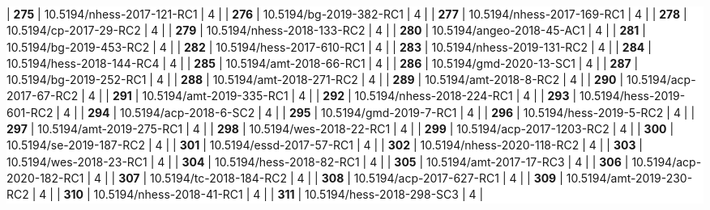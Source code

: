 | **275** | 10.5194/nhess-2017-121-RC1 | 4                    |
| **276** | 10.5194/bg-2019-382-RC1    | 4                    |
| **277** | 10.5194/nhess-2017-169-RC1 | 4                    |
| **278** | 10.5194/cp-2017-29-RC2     | 4                    |
| **279** | 10.5194/nhess-2018-133-RC2 | 4                    |
| **280** | 10.5194/angeo-2018-45-AC1  | 4                    |
| **281** | 10.5194/bg-2019-453-RC2    | 4                    |
| **282** | 10.5194/hess-2017-610-RC1  | 4                    |
| **283** | 10.5194/nhess-2019-131-RC2 | 4                    |
| **284** | 10.5194/hess-2018-144-RC4  | 4                    |
| **285** | 10.5194/amt-2018-66-RC1    | 4                    |
| **286** | 10.5194/gmd-2020-13-SC1    | 4                    |
| **287** | 10.5194/bg-2019-252-RC1    | 4                    |
| **288** | 10.5194/amt-2018-271-RC2   | 4                    |
| **289** | 10.5194/amt-2018-8-RC2     | 4                    |
| **290** | 10.5194/acp-2017-67-RC2    | 4                    |
| **291** | 10.5194/amt-2019-335-RC1   | 4                    |
| **292** | 10.5194/nhess-2018-224-RC1 | 4                    |
| **293** | 10.5194/hess-2019-601-RC2  | 4                    |
| **294** | 10.5194/acp-2018-6-SC2     | 4                    |
| **295** | 10.5194/gmd-2019-7-RC1     | 4                    |
| **296** | 10.5194/hess-2019-5-RC2    | 4                    |
| **297** | 10.5194/amt-2019-275-RC1   | 4                    |
| **298** | 10.5194/wes-2018-22-RC1    | 4                    |
| **299** | 10.5194/acp-2017-1203-RC2  | 4                    |
| **300** | 10.5194/se-2019-187-RC2    | 4                    |
| **301** | 10.5194/essd-2017-57-RC1   | 4                    |
| **302** | 10.5194/nhess-2020-118-RC2 | 4                    |
| **303** | 10.5194/wes-2018-23-RC1    | 4                    |
| **304** | 10.5194/hess-2018-82-RC1   | 4                    |
| **305** | 10.5194/amt-2017-17-RC3    | 4                    |
| **306** | 10.5194/acp-2020-182-RC1   | 4                    |
| **307** | 10.5194/tc-2018-184-RC2    | 4                    |
| **308** | 10.5194/acp-2017-627-RC1   | 4                    |
| **309** | 10.5194/amt-2019-230-RC2   | 4                    |
| **310** | 10.5194/nhess-2018-41-RC1  | 4                    |
| **311** | 10.5194/hess-2018-298-SC3  | 4                    |